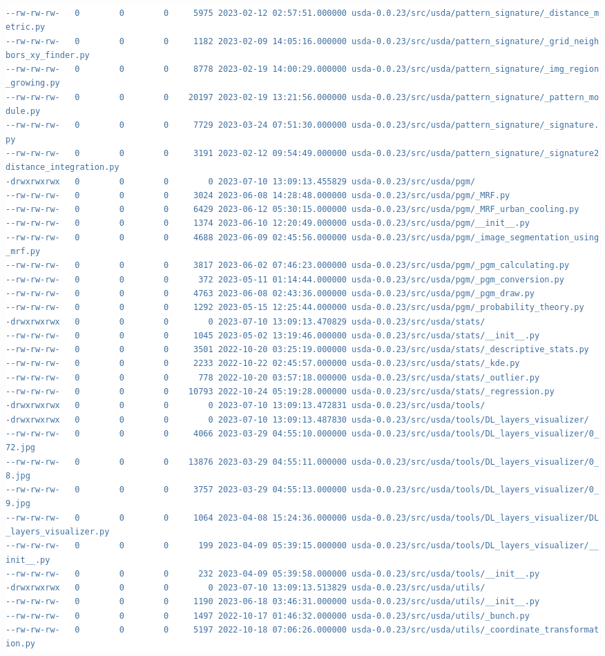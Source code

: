 ```diff
--rw-rw-rw-   0        0        0     5975 2023-02-12 02:57:51.000000 usda-0.0.23/src/usda/pattern_signature/_distance_metric.py
--rw-rw-rw-   0        0        0     1182 2023-02-09 14:05:16.000000 usda-0.0.23/src/usda/pattern_signature/_grid_neighbors_xy_finder.py
--rw-rw-rw-   0        0        0     8778 2023-02-19 14:00:29.000000 usda-0.0.23/src/usda/pattern_signature/_img_region_growing.py
--rw-rw-rw-   0        0        0    20197 2023-02-19 13:21:56.000000 usda-0.0.23/src/usda/pattern_signature/_pattern_module.py
--rw-rw-rw-   0        0        0     7729 2023-03-24 07:51:30.000000 usda-0.0.23/src/usda/pattern_signature/_signature.py
--rw-rw-rw-   0        0        0     3191 2023-02-12 09:54:49.000000 usda-0.0.23/src/usda/pattern_signature/_signature2distance_integration.py
-drwxrwxrwx   0        0        0        0 2023-07-10 13:09:13.455829 usda-0.0.23/src/usda/pgm/
--rw-rw-rw-   0        0        0     3024 2023-06-08 14:28:48.000000 usda-0.0.23/src/usda/pgm/_MRF.py
--rw-rw-rw-   0        0        0     6429 2023-06-12 05:30:15.000000 usda-0.0.23/src/usda/pgm/_MRF_urban_cooling.py
--rw-rw-rw-   0        0        0     1374 2023-06-10 12:20:49.000000 usda-0.0.23/src/usda/pgm/__init__.py
--rw-rw-rw-   0        0        0     4688 2023-06-09 02:45:56.000000 usda-0.0.23/src/usda/pgm/_image_segmentation_using_mrf.py
--rw-rw-rw-   0        0        0     3817 2023-06-02 07:46:23.000000 usda-0.0.23/src/usda/pgm/_pgm_calculating.py
--rw-rw-rw-   0        0        0      372 2023-05-11 01:14:44.000000 usda-0.0.23/src/usda/pgm/_pgm_conversion.py
--rw-rw-rw-   0        0        0     4763 2023-06-08 02:43:36.000000 usda-0.0.23/src/usda/pgm/_pgm_draw.py
--rw-rw-rw-   0        0        0     1292 2023-05-15 12:25:44.000000 usda-0.0.23/src/usda/pgm/_probability_theory.py
-drwxrwxrwx   0        0        0        0 2023-07-10 13:09:13.470829 usda-0.0.23/src/usda/stats/
--rw-rw-rw-   0        0        0     1045 2023-05-02 13:19:46.000000 usda-0.0.23/src/usda/stats/__init__.py
--rw-rw-rw-   0        0        0     3501 2022-10-20 03:25:19.000000 usda-0.0.23/src/usda/stats/_descriptive_stats.py
--rw-rw-rw-   0        0        0     2233 2022-10-22 02:45:57.000000 usda-0.0.23/src/usda/stats/_kde.py
--rw-rw-rw-   0        0        0      778 2022-10-20 03:57:18.000000 usda-0.0.23/src/usda/stats/_outlier.py
--rw-rw-rw-   0        0        0    10793 2022-10-24 05:19:28.000000 usda-0.0.23/src/usda/stats/_regression.py
-drwxrwxrwx   0        0        0        0 2023-07-10 13:09:13.472831 usda-0.0.23/src/usda/tools/
-drwxrwxrwx   0        0        0        0 2023-07-10 13:09:13.487830 usda-0.0.23/src/usda/tools/DL_layers_visualizer/
--rw-rw-rw-   0        0        0     4066 2023-03-29 04:55:10.000000 usda-0.0.23/src/usda/tools/DL_layers_visualizer/0_72.jpg
--rw-rw-rw-   0        0        0    13876 2023-03-29 04:55:11.000000 usda-0.0.23/src/usda/tools/DL_layers_visualizer/0_8.jpg
--rw-rw-rw-   0        0        0     3757 2023-03-29 04:55:13.000000 usda-0.0.23/src/usda/tools/DL_layers_visualizer/0_9.jpg
--rw-rw-rw-   0        0        0     1064 2023-04-08 15:24:36.000000 usda-0.0.23/src/usda/tools/DL_layers_visualizer/DL_layers_visualizer.py
--rw-rw-rw-   0        0        0      199 2023-04-09 05:39:15.000000 usda-0.0.23/src/usda/tools/DL_layers_visualizer/__init__.py
--rw-rw-rw-   0        0        0      232 2023-04-09 05:39:58.000000 usda-0.0.23/src/usda/tools/__init__.py
-drwxrwxrwx   0        0        0        0 2023-07-10 13:09:13.513829 usda-0.0.23/src/usda/utils/
--rw-rw-rw-   0        0        0     1190 2023-06-18 03:46:31.000000 usda-0.0.23/src/usda/utils/__init__.py
--rw-rw-rw-   0        0        0     1497 2022-10-17 01:46:32.000000 usda-0.0.23/src/usda/utils/_bunch.py
--rw-rw-rw-   0        0        0     5197 2022-10-18 07:06:26.000000 usda-0.0.23/src/usda/utils/_coordinate_transformation.py
```